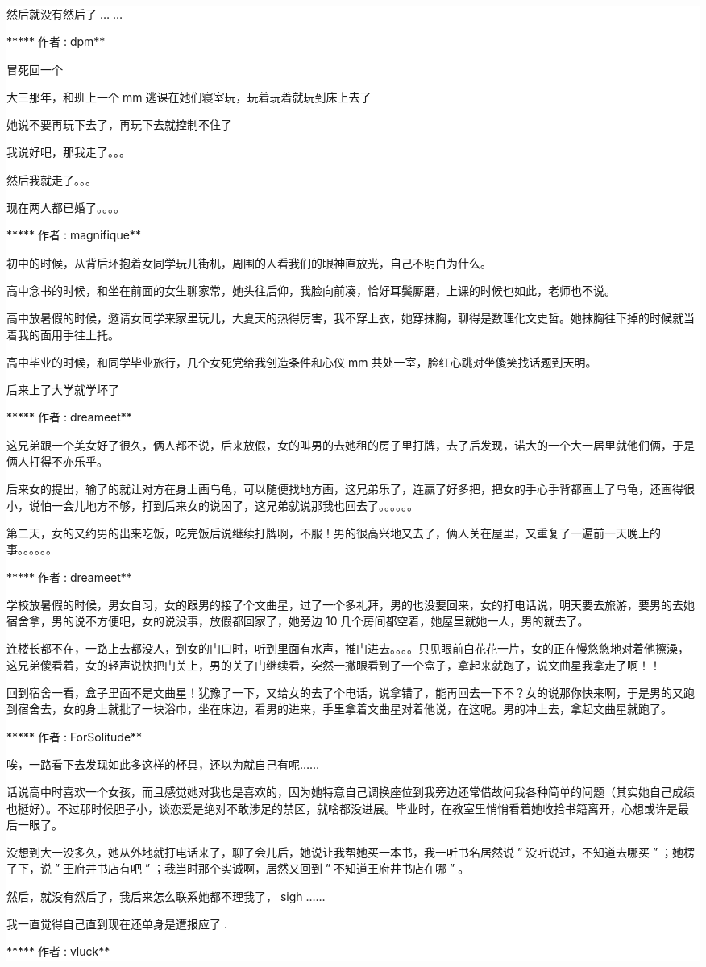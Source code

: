 然后就没有然后了 … …

***** 作者 : dpm**

冒死回一个

大三那年，和班上一个 mm 逃课在她们寝室玩，玩着玩着就玩到床上去了

她说不要再玩下去了，再玩下去就控制不住了

我说好吧，那我走了。。。

然后我就走了。。。

现在两人都已婚了。。。。

***** 作者 : magnifique**

初中的时候，从背后环抱着女同学玩儿街机，周围的人看我们的眼神直放光，自己不明白为什么。

高中念书的时候，和坐在前面的女生聊家常，她头往后仰，我脸向前凑，恰好耳鬓厮磨，上课的时候也如此，老师也不说。

高中放暑假的时候，邀请女同学来家里玩儿，大夏天的热得厉害，我不穿上衣，她穿抹胸，聊得是数理化文史哲。她抹胸往下掉的时候就当着我的面用手往上托。

高中毕业的时候，和同学毕业旅行，几个女死党给我创造条件和心仪 mm 共处一室，脸红心跳对坐傻笑找话题到天明。

后来上了大学就学坏了

***** 作者 : dreameet**

这兄弟跟一个美女好了很久，俩人都不说，后来放假，女的叫男的去她租的房子里打牌，去了后发现，诺大的一个大一居里就他们俩，于是俩人打得不亦乐乎。

后来女的提出，输了的就让对方在身上画乌龟，可以随便找地方画，这兄弟乐了，连赢了好多把，把女的手心手背都画上了乌龟，还画得很小，说怕一会儿地方不够，打到后来女的说困了，这兄弟就说那我也回去了。。。。。。

第二天，女的又约男的出来吃饭，吃完饭后说继续打牌啊，不服！男的很高兴地又去了，俩人关在屋里，又重复了一遍前一天晚上的事。。。。。。

***** 作者 : dreameet**

学校放暑假的时候，男女自习，女的跟男的接了个文曲星，过了一个多礼拜，男的也没要回来，女的打电话说，明天要去旅游，要男的去她宿舍拿，男的说不方便吧，女的说没事，放假都回家了，她旁边 10 几个房间都空着，她屋里就她一人，男的就去了。

连楼长都不在，一路上去都没人，到女的门口时，听到里面有水声，推门进去。。。。只见眼前白花花一片，女的正在慢悠悠地对着他擦澡，这兄弟傻看着，女的轻声说快把门关上，男的关了门继续看，突然一撇眼看到了一个盒子，拿起来就跑了，说文曲星我拿走了啊！！

回到宿舍一看，盒子里面不是文曲星！犹豫了一下，又给女的去了个电话，说拿错了，能再回去一下不？女的说那你快来啊，于是男的又跑到宿舍去，女的身上就批了一块浴巾，坐在床边，看男的进来，手里拿着文曲星对着他说，在这呢。男的冲上去，拿起文曲星就跑了。

***** 作者 : ForSolitude**

唉，一路看下去发现如此多这样的杯具，还以为就自己有呢……

话说高中时喜欢一个女孩，而且感觉她对我也是喜欢的，因为她特意自己调换座位到我旁边还常借故问我各种简单的问题（其实她自己成绩也挺好）。不过那时候胆子小，谈恋爱是绝对不敢涉足的禁区，就啥都没进展。毕业时，在教室里悄悄看着她收拾书籍离开，心想或许是最后一眼了。

没想到大一没多久，她从外地就打电话来了，聊了会儿后，她说让我帮她买一本书，我一听书名居然说 ” 没听说过，不知道去哪买 ” ；她楞了下，说 ” 王府井书店有吧 ” ；我当时那个实诚啊，居然又回到 ” 不知道王府井书店在哪 ” 。

然后，就没有然后了，我后来怎么联系她都不理我了， sigh ……

我一直觉得自己直到现在还单身是遭报应了 .

***** 作者 : vluck**
